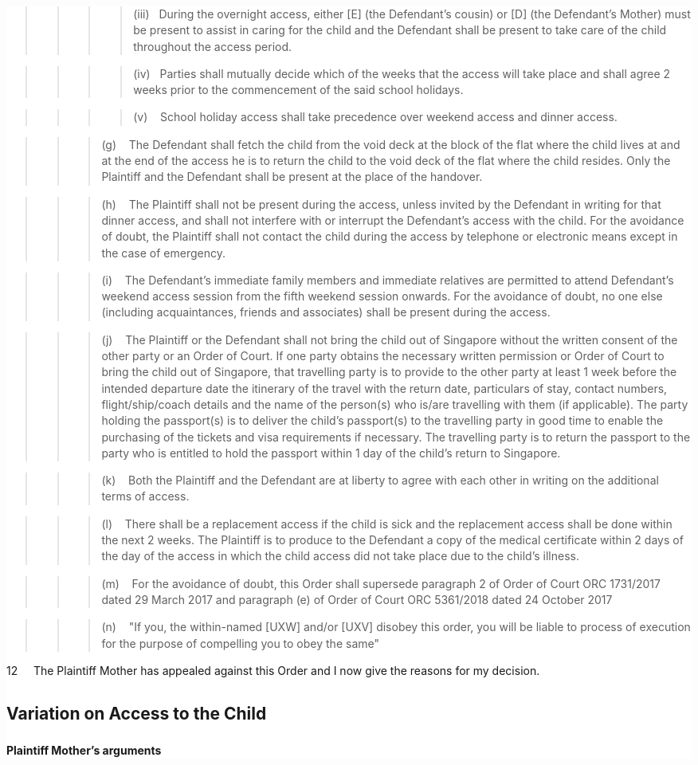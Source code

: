 >>>> (iii)   During the overnight access, either \[E\] (the Defendant’s cousin) or \[D\] (the Defendant’s Mother) must be present to assist in caring for the child and the Defendant shall be present to take care of the child throughout the access period.

>>>> (iv)   Parties shall mutually decide which of the weeks that the access will take place and shall agree 2 weeks prior to the commencement of the said school holidays.

>>>> (v)    School holiday access shall take precedence over weekend access and dinner access.

>>> (g)    The Defendant shall fetch the child from the void deck at the block of the flat where the child lives at and at the end of the access he is to return the child to the void deck of the flat where the child resides. Only the Plaintiff and the Defendant shall be present at the place of the handover.

>>> (h)    The Plaintiff shall not be present during the access, unless invited by the Defendant in writing for that dinner access, and shall not interfere with or interrupt the Defendant’s access with the child. For the avoidance of doubt, the Plaintiff shall not contact the child during the access by telephone or electronic means except in the case of emergency.

>>> (i)    The Defendant’s immediate family members and immediate relatives are permitted to attend Defendant’s weekend access session from the fifth weekend session onwards. For the avoidance of doubt, no one else (including acquaintances, friends and associates) shall be present during the access.

>>> (j)    The Plaintiff or the Defendant shall not bring the child out of Singapore without the written consent of the other party or an Order of Court. If one party obtains the necessary written permission or Order of Court to bring the child out of Singapore, that travelling party is to provide to the other party at least 1 week before the intended departure date the itinerary of the travel with the return date, particulars of stay, contact numbers, flight/ship/coach details and the name of the person(s) who is/are travelling with them (if applicable). The party holding the passport(s) is to deliver the child’s passport(s) to the travelling party in good time to enable the purchasing of the tickets and visa requirements if necessary. The travelling party is to return the passport to the party who is entitled to hold the passport within 1 day of the child’s return to Singapore.

>>> (k)    Both the Plaintiff and the Defendant are at liberty to agree with each other in writing on the additional terms of access.

>>> (l)    There shall be a replacement access if the child is sick and the replacement access shall be done within the next 2 weeks. The Plaintiff is to produce to the Defendant a copy of the medical certificate within 2 days of the day of the access in which the child access did not take place due to the child’s illness.

>>> (m)    For the avoidance of doubt, this Order shall supersede paragraph 2 of Order of Court ORC 1731/2017 dated 29 March 2017 and paragraph (e) of Order of Court ORC 5361/2018 dated 24 October 2017

>>> (n)    "If you, the within-named \[UXW\] and/or \[UXV\] disobey this order, you will be liable to process of execution for the purpose of compelling you to obey the same"

12     The Plaintiff Mother has appealed against this Order and I now give the reasons for my decision.

## Variation on Access to the Child

#### Plaintiff Mother’s arguments


[^1]: The Ancillary Order ORC 4668/2016 dated 23 May 2016 is reproduced below for easy reference:
[^2]: The child was born on 20 July 2012 and the parties adopted the child when she was 3 months old. (Paragraph 7 of Plaintiff Supporting Affidavit affirmed on 27 February 2017)
[^3]: On 16 December 2014, the Plaintiff had filed for divorce based on the Defendant’s unreasonable behaviour and in response the Defendant filed a defence and counterclaim on 22 January 2015. Subsequently, Interim Judgement was granted on 17 November 2015 on an uncontested basis based on the Defendant’s unreasonable behaviour. Final Judgment was granted on 29 September 2016.
[^4]: The Ancillary Order ORC 4668/2016 dated 23 May 2016 is reproduced below for ease of reference:
[^5]: SUM 344/2017
[^6]: See Notes of Evidence for the 1 November 2017 hearing for SUM 344/2017
[^7]: Paragraph 1 of Plaintiff counsel’s written submissions PS-1
[^8]: See Minutes on 29 March 2017
[^9]: That meeting was held to agree on their recommendations to put up to the Youth Court for the next Court hearing/review on 13 January 2017.
[^10]: Para 4 of Plaintiff’s Skeletal Submissions dated 27 March17; paragraph 16 of Plaintiff Skeletal Submissions dated 27 September 2017 and pages 31 and 32 of Plaintiff Supporting Affidavit affirmed on 27 February 2017;
[^11]: Page 33 of Plaintiff Supporting Affidavit affirmed on 27 February 2017
[^12]: Para 6 of Plaintiff’s 1st written submissions dated 27 March 2017 and page 43 of Plaintiff Supporting Affidavit affirmed on 27 February 2017
[^13]: Paragraph 7 of Plaintiff 1st Submission dated 27 March 2017
[^14]: Paragraph 10 of Plaintiff 1st Submission dated 27 March 2017
[^15]: Page 70 to 72 of the Plaintiff Supporting Affidavit affirmed on 27 February 2017; Paragraph 9 and pages of Plaintiff Supporting Affidavit affirmed on 27 February 2017;
[^16]: Paragraph 17 of Plaintiff’s written Submission dated 27 March 2017
[^17]: Paragraph 9 (b), (c), (d), (e), (f), (i), (j) (l) and (m) of Plaintiff Supporting Affidavit affirmed on 27 February 2017
[^18]: Paragraph 11 of Plaintiff written submissions dated 27 March 2017 and Paragraph 6, 7, 8 of Plaintiff Skeletal Submissions dated 27 September 2017; Paragraph 35 of Plaintiff Supporting Affidavit affirmed on 27 February 2017.
[^19]: Page 68 to 69 of Plaintiff Supporting Affidavit affirmed on 27 February 2017. (Social Report of 4 August 2016);
[^20]: Paragraphs 2.6 to 2.8 of Social Report dated 26 August 2016 at page 38 of Plaintiff Supporting Affidavit affirmed on 27 February 2017
[^21]: Paragraph 5 to 9, 10 to 15, 17 to 22 of Defendant’s Submission dated 17 October 2017; Paragraphs 8, 9, 14, 16 and 17a, 17, 17 f and 17g of Defendant’s Reply Affidavit affirmed on 21 March 2017 (SUM 673/2017); Paragraph 5a, 5b and 5c and Exhibit pages 3 and 13 of Defendant’s Reply Affidavit for SUM 727/2017affirmed on 28 August 2017;
[^22]: Pages 7 to 17 of the Defendant’s Reply Affidavit affirmed on 21 March 2017 (SUM 673/2017);
[^23]: Paragraph 18a, 18b, and 23, 18 b (2) of the Defendant’s Reply Affidavit affirmed on 21 March 2017 (SUM 673/2017); and paragraph 6 of Defendant’s Reply Affidavit (SUM 727/2017) affirmed on 28 August 2017
[^24]: Paragraph 19, 20, 22, 23, 24 of the Defendant’s Reply Affidavit affirmed on 21 March 2017 (SUM 673/2017);
[^25]:  Pages 87 to 88 and 93 to 94, 95 (refusal of access on 1 February 2017 and 4 February 2017 without mc), 96 to 99, 101, 109, 110 to 111, 115, page 77 and Paragraphs 9 (i) to 9(l) and 9 (m)of Plaintiff Supporting Affidavit affirmed on 27 February 2017; and Email dated 26 August 2017 from \[Q\], Assistant Senior Counsellor, Care Corner Centre for Co-Parenting on the long intervals in the SV sessions at page 14 and 15 of of the Defendant’s 2nd Reply Affidavit affirmed on 28 August 2017 (SUM 673/2017)
[^26]: See page 15 and 16 of Updated Social Report dated 15 June 2017.
[^27]: Page 15 and 16 of Social Report dated 15 June 2017.
[^28]: Pages 1 to 3, 6 to 8, 9 to 12 of the Psychological Report dated 26 July 2017
[^29]: Police’s Letter dated 14 October 2016 at Page 65 and 66 of Defendant’s Reply Affidavit affirmed on 21 March 2017 (SUM 673/2017) and Page 15 of Social Report dated 15 June 2017.
[^30]: Medical Report dated 19 October 2016 at Page 60 and Medical Report dated 1 July 2017 at page 64 of Defendant’s Reply Affidavit affirmed on 21 March 2017 (SUM 673/2017)
[^31]: See Notes of Evidence of the 13 January 2017 hearing in the Youth Court at Page 72 and 73 of the Defendant’s Reply Affidavit affirmed on 21 March 2017 (SUM 673/2017)
[^32]: Letters dated 3 January 2018 and 1 February 2018 from the Plaintiff’s counsel enclosing email form LAB dated 1 February 2018 stating the Police has replied. They have taken no further action against (the Father)”. And the police letter dated 26 January 2018 that was filed on 5 February 2018.
[^33]: Page 13 and 14 of the Social Report (15 June 2017)
[^34]: Pages 1 and 2 of DSSA SV Report dated 29 June 2017, page 3 and 4 of DSSA Report dated 21 October 2017, pages 2 to 4 of DSSA SV Report dated 10 November 2018
[^35]: Page 5 of DSSA SV report dated 29 June 2017 and Page 3 and 4 of DSSA SV Report dated 10 November 2018
[^36]: Page 3 of DSSA SV Report dated 10 November 2018, page 4 of DSSA Report dated 21 October 2017
[^37]: Page 3 of DSSA SV Report dated 10 November 2018, page 4 of DSSA Report dated 21 October 2017